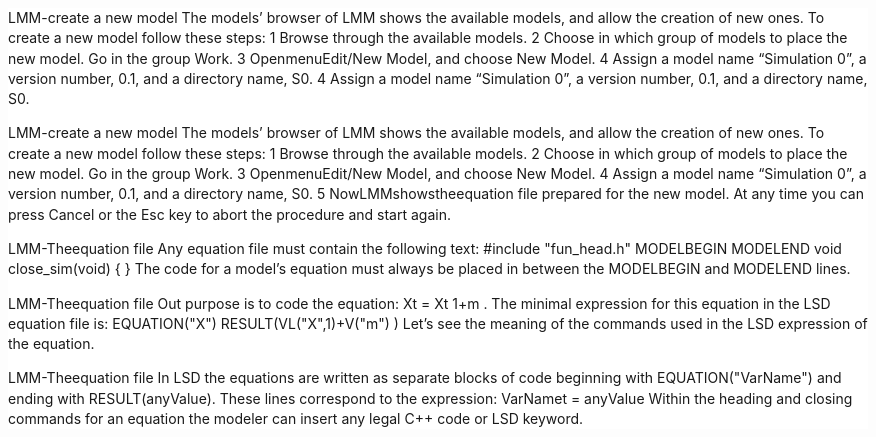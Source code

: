  LMM-create a new model
 The models’ browser of LMM shows the available models, and allow
 the creation of new ones. To create a new model follow these steps:
 1 Browse through the available models.
 2 Choose in which group of models to place the new model. Go in
 the group Work.
 3 OpenmenuEdit/New Model, and choose New Model.
 4 Assign a model name “Simulation 0”, a version number, 0.1, and
 a directory name, S0.
 4 Assign a model name “Simulation 0”, a version number, 0.1, and
 a directory name, S0.

 LMM-create a new model
 The models’ browser of LMM shows the available models, and allow
 the creation of new ones. To create a new model follow these steps:
 1 Browse through the available models.
 2 Choose in which group of models to place the new model. Go in
 the group Work.
 3 OpenmenuEdit/New Model, and choose New Model.
 4 Assign a model name “Simulation 0”, a version number, 0.1, and
 a directory name, S0.
 5 NowLMMshowstheequation file prepared for the new model.
 At any time you can press Cancel or the Esc key to abort the
 procedure and start again.

 LMM-Theequation file
 Any equation file must contain the following text:
 #include "fun_head.h"
 MODELBEGIN
 MODELEND
 void close_sim(void)
 {
 }
 The code for a model’s equation must always be placed in between
 the MODELBEGIN and MODELEND lines.

 LMM-Theequation file
 Out purpose is to code the equation:
 Xt = Xt 1+m
 .
 The minimal expression for this equation in the LSD equation file is:
 EQUATION("X")
 RESULT(VL("X",1)+V("m") )
 Let’s see the meaning of the commands used in the LSD expression of the
 equation.

 LMM-Theequation file
 In LSD the equations are written as separate blocks of code beginning
 with EQUATION("VarName") and ending with
 RESULT(anyValue).
 These lines correspond to the expression:
 VarNamet = anyValue
 Within the heading and closing commands for an equation the
 modeler can insert any legal C++ code or LSD keyword.
